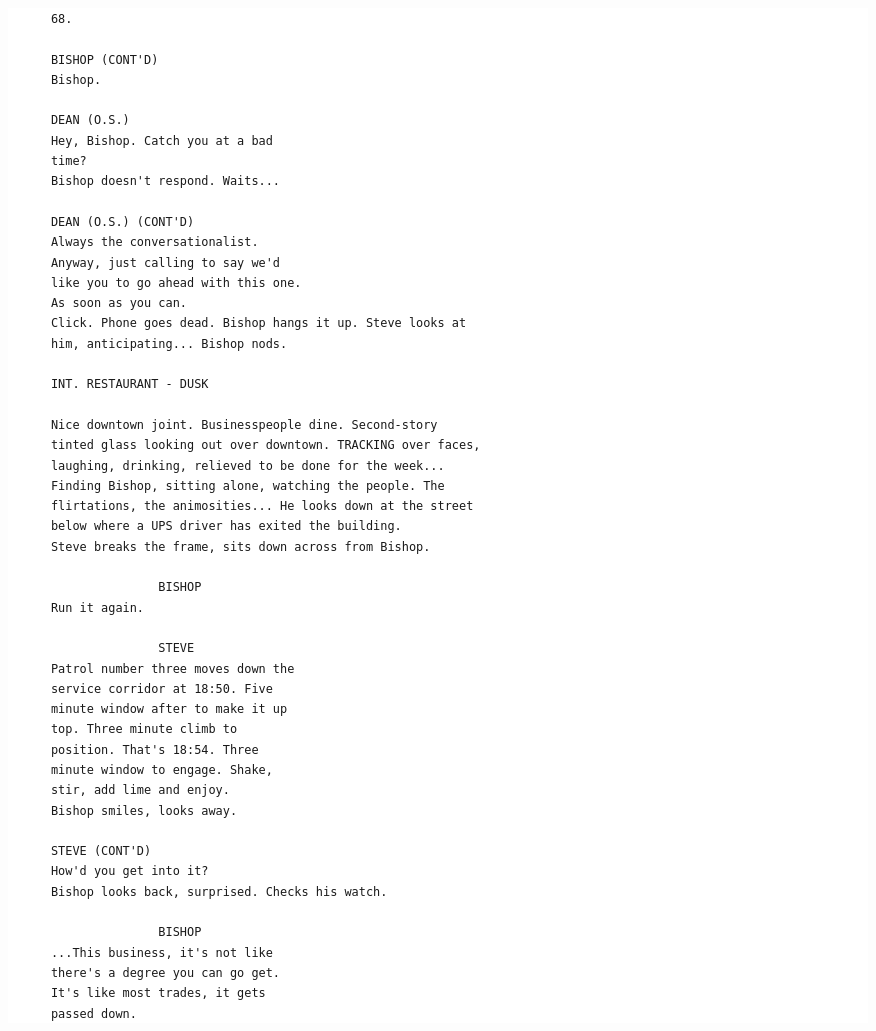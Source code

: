                          

                         

                         

                         

          68.

          BISHOP (CONT'D)
          Bishop.

          DEAN (O.S.)
          Hey, Bishop. Catch you at a bad
          time?
          Bishop doesn't respond. Waits...

          DEAN (O.S.) (CONT'D)
          Always the conversationalist.
          Anyway, just calling to say we'd
          like you to go ahead with this one.
          As soon as you can.
          Click. Phone goes dead. Bishop hangs it up. Steve looks at
          him, anticipating... Bishop nods.

          INT. RESTAURANT - DUSK

          Nice downtown joint. Businesspeople dine. Second-story
          tinted glass looking out over downtown. TRACKING over faces,
          laughing, drinking, relieved to be done for the week...
          Finding Bishop, sitting alone, watching the people. The
          flirtations, the animosities... He looks down at the street
          below where a UPS driver has exited the building.
          Steve breaks the frame, sits down across from Bishop.

                         BISHOP
          Run it again.

                         STEVE
          Patrol number three moves down the
          service corridor at 18:50. Five
          minute window after to make it up
          top. Three minute climb to
          position. That's 18:54. Three
          minute window to engage. Shake,
          stir, add lime and enjoy.
          Bishop smiles, looks away.

          STEVE (CONT'D)
          How'd you get into it?
          Bishop looks back, surprised. Checks his watch.

                         BISHOP
          ...This business, it's not like
          there's a degree you can go get.
          It's like most trades, it gets
          passed down.

